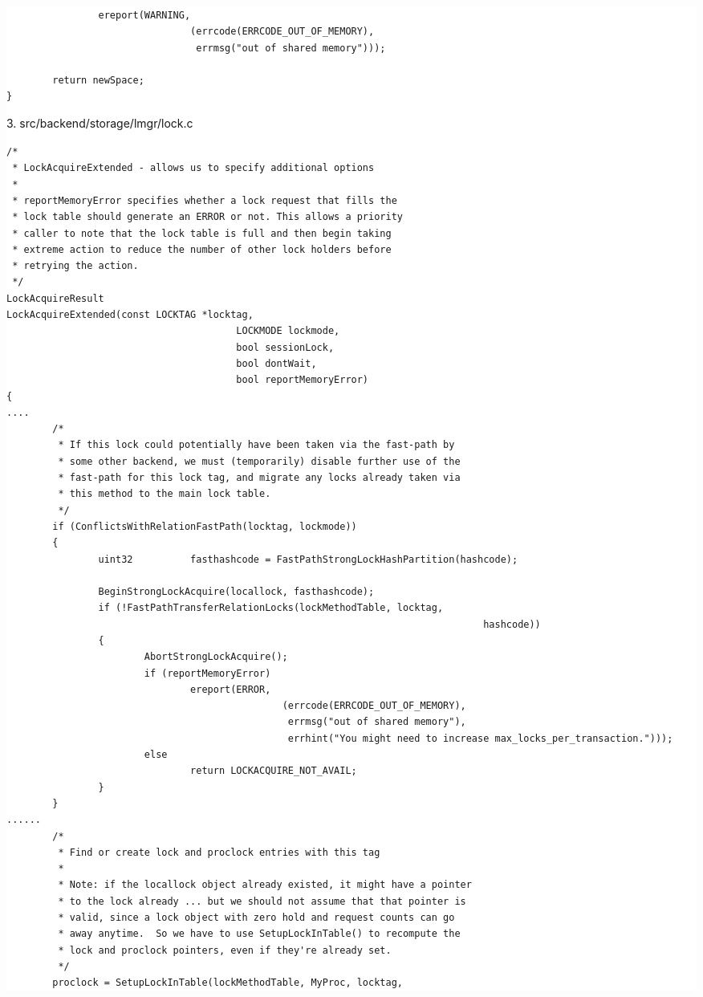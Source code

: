 ```  
                ereport(WARNING,  
                                (errcode(ERRCODE_OUT_OF_MEMORY),  
                                 errmsg("out of shared memory")));  
  
        return newSpace;  
}  
```  
  
3\. src/backend/storage/lmgr/lock.c  
  
```  
/*  
 * LockAcquireExtended - allows us to specify additional options  
 *  
 * reportMemoryError specifies whether a lock request that fills the  
 * lock table should generate an ERROR or not. This allows a priority  
 * caller to note that the lock table is full and then begin taking  
 * extreme action to reduce the number of other lock holders before  
 * retrying the action.  
 */  
LockAcquireResult  
LockAcquireExtended(const LOCKTAG *locktag,  
                                        LOCKMODE lockmode,  
                                        bool sessionLock,  
                                        bool dontWait,  
                                        bool reportMemoryError)  
{  
....  
        /*  
         * If this lock could potentially have been taken via the fast-path by  
         * some other backend, we must (temporarily) disable further use of the  
         * fast-path for this lock tag, and migrate any locks already taken via  
         * this method to the main lock table.  
         */  
        if (ConflictsWithRelationFastPath(locktag, lockmode))  
        {  
                uint32          fasthashcode = FastPathStrongLockHashPartition(hashcode);  
  
                BeginStrongLockAcquire(locallock, fasthashcode);  
                if (!FastPathTransferRelationLocks(lockMethodTable, locktag,  
                                                                                   hashcode))  
                {  
                        AbortStrongLockAcquire();  
                        if (reportMemoryError)  
                                ereport(ERROR,  
                                                (errcode(ERRCODE_OUT_OF_MEMORY),  
                                                 errmsg("out of shared memory"),  
                                                 errhint("You might need to increase max_locks_per_transaction.")));  
                        else  
                                return LOCKACQUIRE_NOT_AVAIL;  
                }  
        }  
......  
        /*  
         * Find or create lock and proclock entries with this tag  
         *  
         * Note: if the locallock object already existed, it might have a pointer  
         * to the lock already ... but we should not assume that that pointer is  
         * valid, since a lock object with zero hold and request counts can go  
         * away anytime.  So we have to use SetupLockInTable() to recompute the  
         * lock and proclock pointers, even if they're already set.  
         */  
        proclock = SetupLockInTable(lockMethodTable, MyProc, locktag,  
```